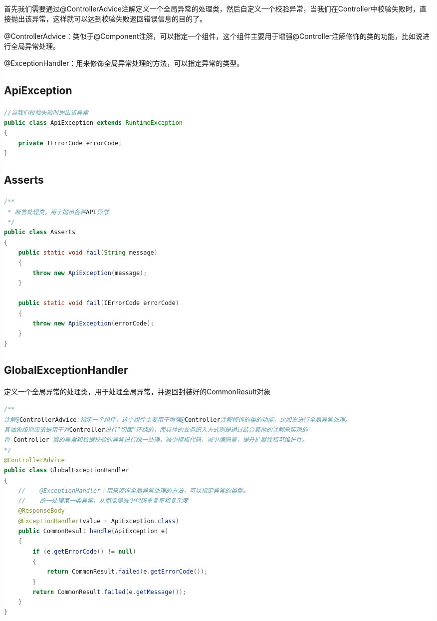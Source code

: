 首先我们需要通过@ControllerAdvice注解定义一个全局异常的处理类，然后自定义一个校验异常，当我们在Controller中校验失败时，直接抛出该异常，这样就可以达到校验失败返回错误信息的目的了。

@ControllerAdvice：类似于@Component注解，可以指定一个组件，这个组件主要用于增强@Controller注解修饰的类的功能，比如说进行全局异常处理。

@ExceptionHandler：用来修饰全局异常处理的方法，可以指定异常的类型。

## ApiException

```java
//当我们校验失败时抛出该异常
public class ApiException extends RuntimeException
{
    private IErrorCode errorCode;
}
```

## Asserts

```java
/**
 * 断言处理类，用于抛出各种API异常
 */
public class Asserts
{
    public static void fail(String message)
    {
        throw new ApiException(message);
    }

    public static void fail(IErrorCode errorCode)
    {
        throw new ApiException(errorCode);
    }
}
```

## GlobalExceptionHandler

定义一个全局异常的处理类，用于处理全局异常，并返回封装好的CommonResult对象

```java
/**
注解@ControllerAdvice:指定一个组件，这个组件主要用于增强@Controller注解修饰的类的功能，比如说进行全局异常处理。
其抽象级别应该是用于对Controller进行“切面”环绕的，而具体的业务织入方式则是通过结合其他的注解来实现的
将 Controller 层的异常和数据校验的异常进行统一处理，减少模板代码，减少编码量，提升扩展性和可维护性。
*/
@ControllerAdvice
public class GlobalExceptionHandler
{
    //    @ExceptionHandler：用来修饰全局异常处理的方法，可以指定异常的类型。
	//    统一处理某一类异常，从而能够减少代码重复率和复杂度
    @ResponseBody
    @ExceptionHandler(value = ApiException.class)
    public CommonResult handle(ApiException e)
    {
        if (e.getErrorCode() != null)
        {
            return CommonResult.failed(e.getErrorCode());
        }
        return CommonResult.failed(e.getMessage());
    }
}
```
